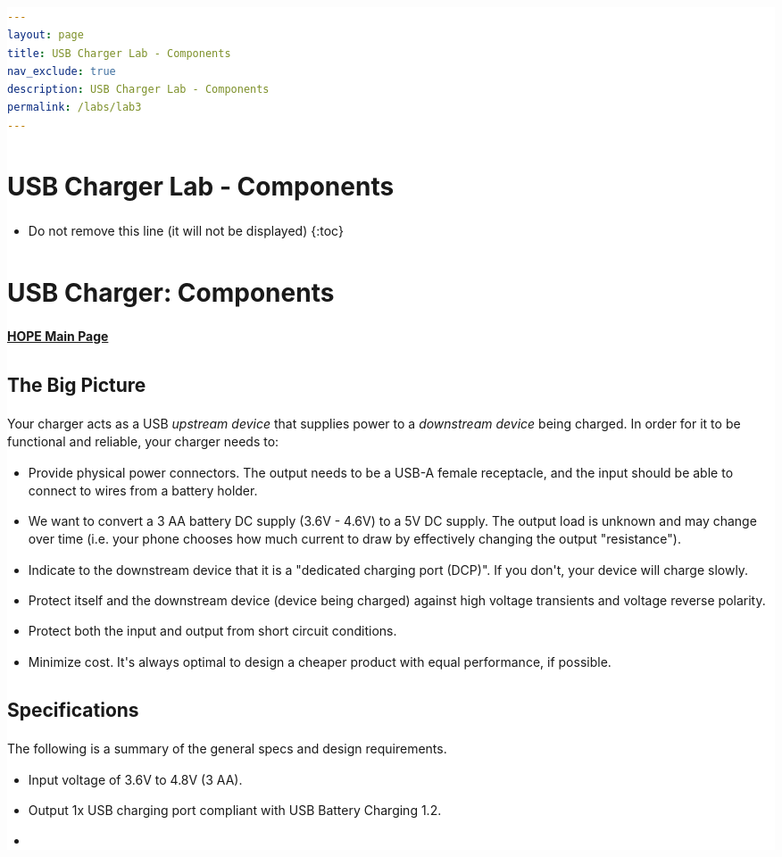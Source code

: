 ```yaml
---
layout: page
title: USB Charger Lab - Components
nav_exclude: true
description: USB Charger Lab - Components
permalink: /labs/lab3
---
```


USB Charger Lab - Components
==============

* Do not remove this line (it will not be displayed)
{:toc}




<div class="hero hero-mini">
<h1>USB Charger: Components</h1>
</div>
<article>
<div>
<div class="linkbox">
<div class="newh2"><a href="https://ieee.berkeley.edu/hope/" style="font-weight: 700;">HOPE Main Page</a></div>
</div><h1 id="the-big-picture">The Big Picture</h1>
<p>Your charger acts as a USB <em>upstream device</em> that supplies power to a <em>downstream device</em> being charged. In order for it to be functional and reliable, your charger needs to:</p>
<ul>
<li>
<p>Provide physical power connectors. The output needs to be a USB-A female receptacle, and the input should be able to connect to wires from a battery holder.</p>
</li>
<li>
<p>We want to convert a 3 AA battery DC supply (3.6V - 4.6V) to a 5V DC supply. The output load is unknown and may change over time (i.e. your phone chooses how much current to draw by effectively changing the output "resistance").</p>
</li>
<li>
<p>Indicate to the downstream device that it is a "dedicated charging port (DCP)". If you don't, your device will charge slowly.</p>
</li>
<li>
<p>Protect itself and the downstream device (device being charged) against high voltage transients and voltage reverse polarity.</p>
</li>
<li>
<p>Protect both the input and output from short circuit conditions.</p>
</li>
<li>
<p>Minimize cost. It's always optimal to design a cheaper product with equal performance, if possible.</p>
</li>
</ul>
<h1 id="specifications">Specifications</h1>
<p>The following is a summary of the general specs and design requirements.</p>
<ul>
<li>
<p>Input voltage of 3.6V to 4.8V (3 AA).</p>
</li>
<li>
<p>Output 1x USB charging port compliant with USB Battery Charging 1.2.</p>
</li>
<li>